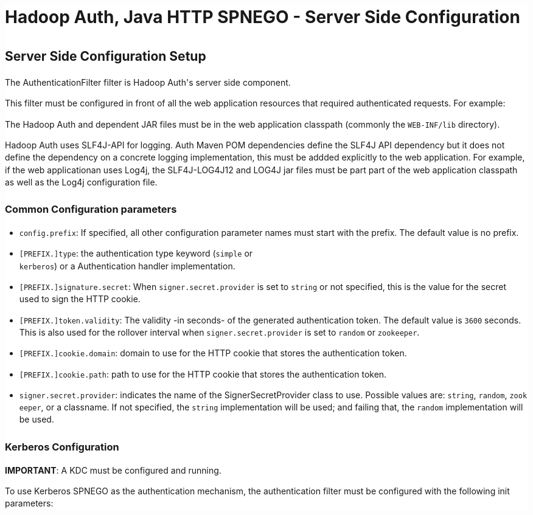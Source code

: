 

Hadoop Auth, Java HTTP SPNEGO - Server Side Configuration
=========================================================

Server Side Configuration Setup
-------------------------------

The AuthenticationFilter filter is Hadoop Auth's server side component.

This filter must be configured in front of all the web application resources that required authenticated requests. For example:

The Hadoop Auth and dependent JAR files must be in the web application classpath (commonly the `WEB-INF/lib` directory).

Hadoop Auth uses SLF4J-API for logging. Auth Maven POM dependencies define the SLF4J API dependency but it does not define the dependency on a concrete logging implementation, this must be addded explicitly to the web application. For example, if the web applicationan uses Log4j, the SLF4J-LOG4J12 and LOG4J jar files must be part part of the web application classpath as well as the Log4j configuration file.

### Common Configuration parameters

*   `config.prefix`: If specified, all other configuration parameter names
    must start with the prefix. The default value is no prefix.

*   `[PREFIX.]type`: the authentication type keyword (`simple` or \
    `kerberos`) or a Authentication handler implementation.

*   `[PREFIX.]signature.secret`: When `signer.secret.provider` is set to
    `string` or not specified, this is the value for the secret used to sign
    the HTTP cookie.

*   `[PREFIX.]token.validity`: The validity -in seconds- of the generated
    authentication token. The default value is `3600` seconds. This is also
    used for the rollover interval when `signer.secret.provider` is set to
    `random` or `zookeeper`.

*   `[PREFIX.]cookie.domain`: domain to use for the HTTP cookie that stores
    the authentication token.

*   `[PREFIX.]cookie.path`: path to use for the HTTP cookie that stores the
    authentication token.

*   `signer.secret.provider`: indicates the name of the SignerSecretProvider
    class to use. Possible values are: `string`, `random`,
    `zookeeper`, or a classname. If not specified, the `string`
    implementation will be used; and failing that, the `random`
    implementation will be used.

### Kerberos Configuration

**IMPORTANT**: A KDC must be configured and running.

To use Kerberos SPNEGO as the authentication mechanism, the authentication filter must be configured with the following init parameters:
